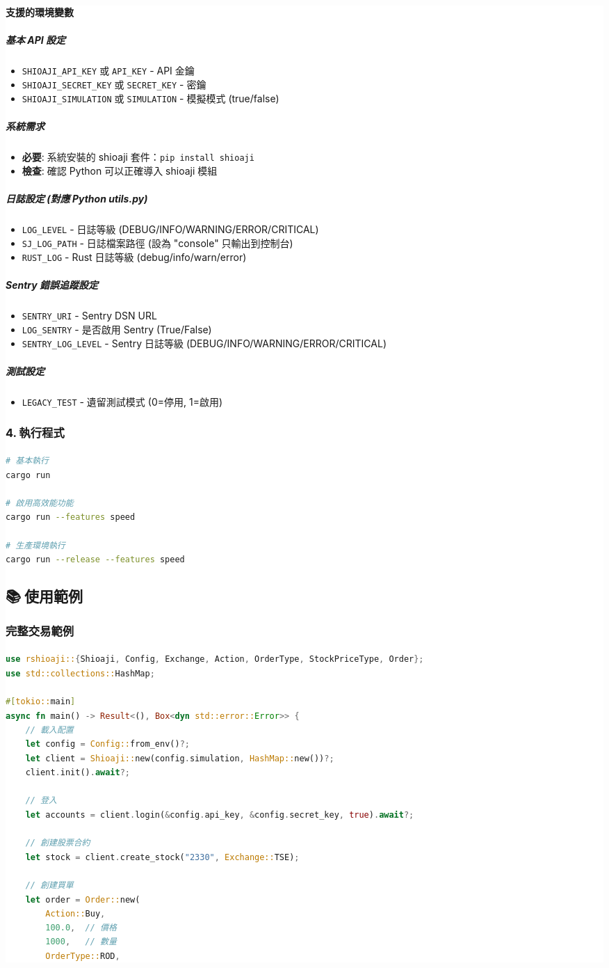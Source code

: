 #### 支援的環境變數

##### 基本 API 設定
- `SHIOAJI_API_KEY` 或 `API_KEY` - API 金鑰
- `SHIOAJI_SECRET_KEY` 或 `SECRET_KEY` - 密鑰
- `SHIOAJI_SIMULATION` 或 `SIMULATION` - 模擬模式 (true/false)

##### 系統需求
- **必要**: 系統安裝的 shioaji 套件：`pip install shioaji`
- **檢查**: 確認 Python 可以正確導入 shioaji 模組

##### 日誌設定 (對應 Python utils.py)
- `LOG_LEVEL` - 日誌等級 (DEBUG/INFO/WARNING/ERROR/CRITICAL)
- `SJ_LOG_PATH` - 日誌檔案路徑 (設為 "console" 只輸出到控制台)
- `RUST_LOG` - Rust 日誌等級 (debug/info/warn/error)

##### Sentry 錯誤追蹤設定
- `SENTRY_URI` - Sentry DSN URL
- `LOG_SENTRY` - 是否啟用 Sentry (True/False)
- `SENTRY_LOG_LEVEL` - Sentry 日誌等級 (DEBUG/INFO/WARNING/ERROR/CRITICAL)

##### 測試設定
- `LEGACY_TEST` - 遺留測試模式 (0=停用, 1=啟用)

### 4. 執行程式

```bash
# 基本執行
cargo run

# 啟用高效能功能
cargo run --features speed

# 生產環境執行
cargo run --release --features speed
```

## 📚 使用範例

### 完整交易範例

```rust
use rshioaji::{Shioaji, Config, Exchange, Action, OrderType, StockPriceType, Order};
use std::collections::HashMap;

#[tokio::main]
async fn main() -> Result<(), Box<dyn std::error::Error>> {
    // 載入配置
    let config = Config::from_env()?;
    let client = Shioaji::new(config.simulation, HashMap::new())?;
    client.init().await?;
    
    // 登入
    let accounts = client.login(&config.api_key, &config.secret_key, true).await?;
    
    // 創建股票合約
    let stock = client.create_stock("2330", Exchange::TSE);
    
    // 創建買單
    let order = Order::new(
        Action::Buy,
        100.0,  // 價格
        1000,   // 數量
        OrderType::ROD,
```